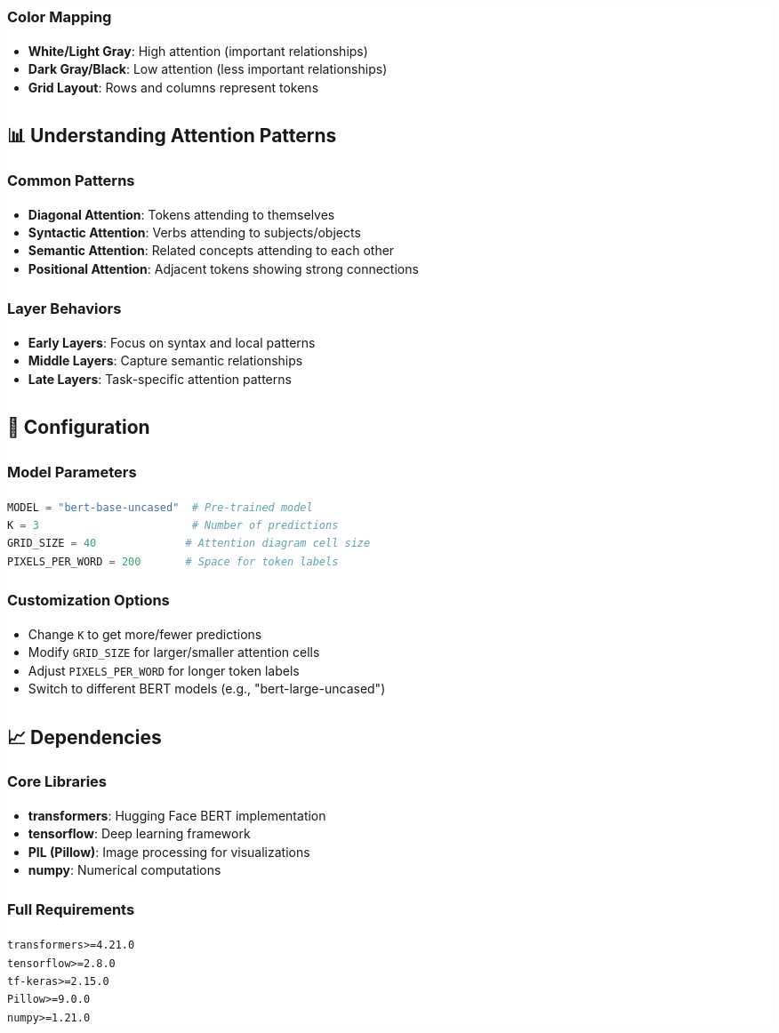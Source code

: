 ### Color Mapping
- **White/Light Gray**: High attention (important relationships)
- **Dark Gray/Black**: Low attention (less important relationships)
- **Grid Layout**: Rows and columns represent tokens

## 📊 Understanding Attention Patterns

### Common Patterns
- **Diagonal Attention**: Tokens attending to themselves
- **Syntactic Attention**: Verbs attending to subjects/objects
- **Semantic Attention**: Related concepts attending to each other
- **Positional Attention**: Adjacent tokens showing strong connections

### Layer Behaviors
- **Early Layers**: Focus on syntax and local patterns
- **Middle Layers**: Capture semantic relationships
- **Late Layers**: Task-specific attention patterns

## 🔧 Configuration

### Model Parameters
```python
MODEL = "bert-base-uncased"  # Pre-trained model
K = 3                        # Number of predictions
GRID_SIZE = 40              # Attention diagram cell size
PIXELS_PER_WORD = 200       # Space for token labels
```

### Customization Options
- Change `K` to get more/fewer predictions
- Modify `GRID_SIZE` for larger/smaller attention cells
- Adjust `PIXELS_PER_WORD` for longer token labels
- Switch to different BERT models (e.g., "bert-large-uncased")

## 📈 Dependencies

### Core Libraries
- **transformers**: Hugging Face BERT implementation
- **tensorflow**: Deep learning framework
- **PIL (Pillow)**: Image processing for visualizations
- **numpy**: Numerical computations

### Full Requirements
```txt
transformers>=4.21.0
tensorflow>=2.8.0
tf-keras>=2.15.0
Pillow>=9.0.0
numpy>=1.21.0
```
